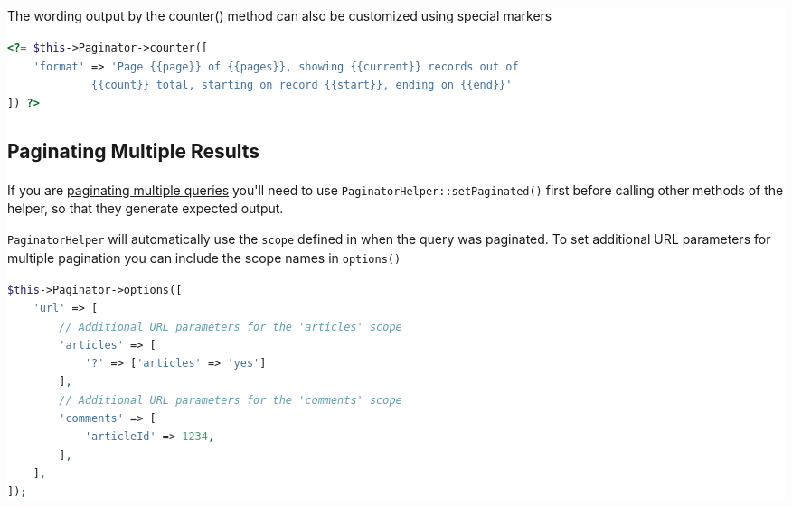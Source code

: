 The wording output by the counter() method can also be customized using special
markers

```php
<?= $this->Paginator->counter([
    'format' => 'Page {{page}} of {{pages}}, showing {{current}} records out of
             {{count}} total, starting on record {{start}}, ending on {{end}}'
]) ?>
```

<a id="paginator-helper-multiple"></a>
## Paginating Multiple Results

If you are [paginating multiple queries](/en/controllers/pagination.md#paginating-multiple-queries)
you'll need to use `PaginatorHelper::setPaginated()` first before calling
other methods of the helper, so that they generate expected output.

`PaginatorHelper` will automatically use the `scope` defined in when the
query was paginated. To set additional URL parameters for multiple pagination
you can include the scope names in `options()`

```php
$this->Paginator->options([
    'url' => [
        // Additional URL parameters for the 'articles' scope
        'articles' => [
            '?' => ['articles' => 'yes']
        ],
        // Additional URL parameters for the 'comments' scope
        'comments' => [
            'articleId' => 1234,
        ],
    ],
]);

```